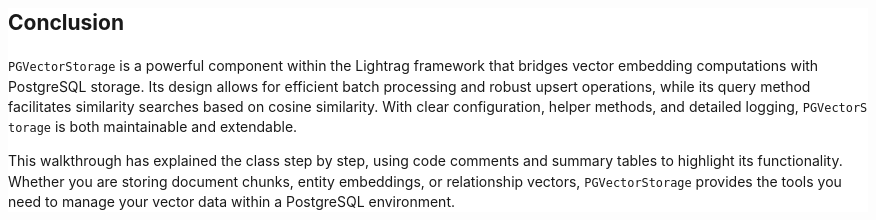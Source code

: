 
## Conclusion

`PGVectorStorage` is a powerful component within the Lightrag framework that bridges vector embedding computations with PostgreSQL storage. Its design allows for efficient batch processing and robust upsert operations, while its query method facilitates similarity searches based on cosine similarity. With clear configuration, helper methods, and detailed logging, `PGVectorStorage` is both maintainable and extendable.

This walkthrough has explained the class step by step, using code comments and summary tables to highlight its functionality. Whether you are storing document chunks, entity embeddings, or relationship vectors, `PGVectorStorage` provides the tools you need to manage your vector data within a PostgreSQL environment.
